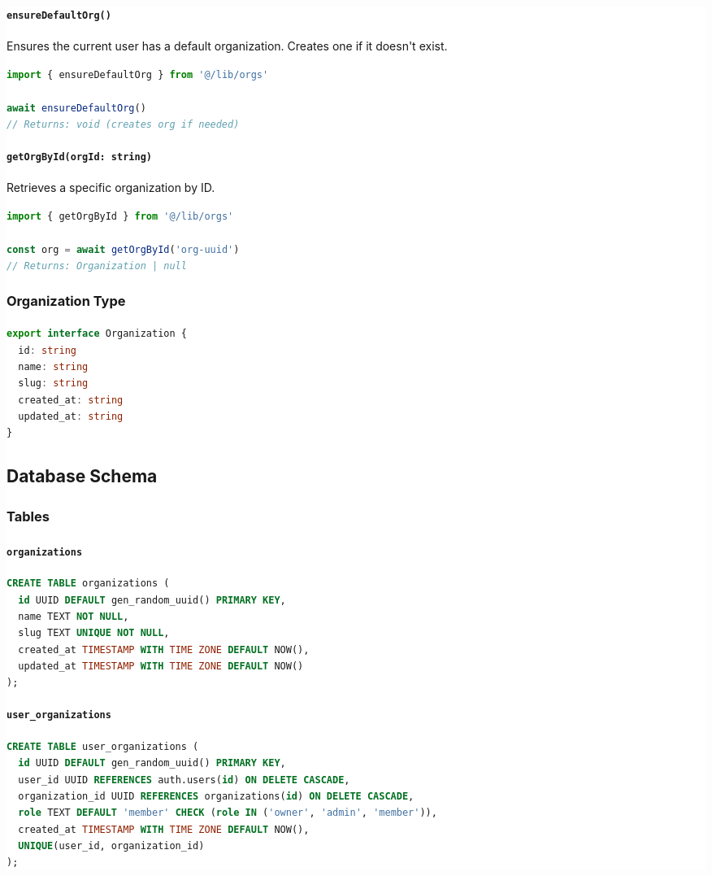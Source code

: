 #### `ensureDefaultOrg()`
Ensures the current user has a default organization. Creates one if it doesn't exist.

```typescript
import { ensureDefaultOrg } from '@/lib/orgs'

await ensureDefaultOrg()
// Returns: void (creates org if needed)
```

#### `getOrgById(orgId: string)`
Retrieves a specific organization by ID.

```typescript
import { getOrgById } from '@/lib/orgs'

const org = await getOrgById('org-uuid')
// Returns: Organization | null
```

### Organization Type

```typescript
export interface Organization {
  id: string
  name: string
  slug: string
  created_at: string
  updated_at: string
}
```

## Database Schema

### Tables

#### `organizations`
```sql
CREATE TABLE organizations (
  id UUID DEFAULT gen_random_uuid() PRIMARY KEY,
  name TEXT NOT NULL,
  slug TEXT UNIQUE NOT NULL,
  created_at TIMESTAMP WITH TIME ZONE DEFAULT NOW(),
  updated_at TIMESTAMP WITH TIME ZONE DEFAULT NOW()
);
```

#### `user_organizations`
```sql
CREATE TABLE user_organizations (
  id UUID DEFAULT gen_random_uuid() PRIMARY KEY,
  user_id UUID REFERENCES auth.users(id) ON DELETE CASCADE,
  organization_id UUID REFERENCES organizations(id) ON DELETE CASCADE,
  role TEXT DEFAULT 'member' CHECK (role IN ('owner', 'admin', 'member')),
  created_at TIMESTAMP WITH TIME ZONE DEFAULT NOW(),
  UNIQUE(user_id, organization_id)
);
```
